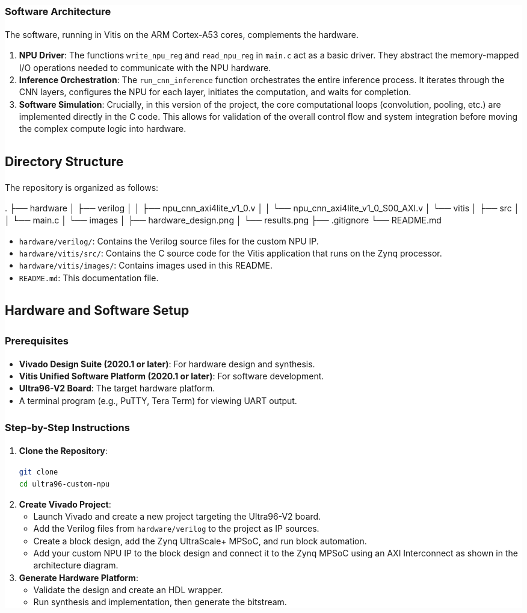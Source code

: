 ### Software Architecture

The software, running in Vitis on the ARM Cortex-A53 cores, complements the hardware.

1.  **NPU Driver**: The functions `write_npu_reg` and `read_npu_reg` in `main.c` act as a basic driver. They abstract the memory-mapped I/O operations needed to communicate with the NPU hardware.
2.  **Inference Orchestration**: The `run_cnn_inference` function orchestrates the entire inference process. It iterates through the CNN layers, configures the NPU for each layer, initiates the computation, and waits for completion.
3.  **Software Simulation**: Crucially, in this version of the project, the core computational loops (convolution, pooling, etc.) are implemented directly in the C code. This allows for validation of the overall control flow and system integration before moving the complex compute logic into hardware.

## Directory Structure

The repository is organized as follows:


.
├── hardware
│   ├── verilog
│   │   ├── npu_cnn_axi4lite_v1_0.v
│   │   └── npu_cnn_axi4lite_v1_0_S00_AXI.v
│   └── vitis
│       ├── src
│       │   └── main.c
│       └── images
│           ├── hardware_design.png
│           └── results.png
├── .gitignore
└── README.md


-   `hardware/verilog/`: Contains the Verilog source files for the custom NPU IP.
-   `hardware/vitis/src/`: Contains the C source code for the Vitis application that runs on the Zynq processor.
-   `hardware/vitis/images/`: Contains images used in this README.
-   `README.md`: This documentation file.

## Hardware and Software Setup

### Prerequisites

-   **Vivado Design Suite (2020.1 or later)**: For hardware design and synthesis.
-   **Vitis Unified Software Platform (2020.1 or later)**: For software development.
-   **Ultra96-V2 Board**: The target hardware platform.
-   A terminal program (e.g., PuTTY, Tera Term) for viewing UART output.

### Step-by-Step Instructions

1.  **Clone the Repository**:
    ```bash
    git clone
    cd ultra96-custom-npu
    ```
2.  **Create Vivado Project**:
    -   Launch Vivado and create a new project targeting the Ultra96-V2 board.
    -   Add the Verilog files from `hardware/verilog` to the project as IP sources.
    -   Create a block design, add the Zynq UltraScale+ MPSoC, and run block automation.
    -   Add your custom NPU IP to the block design and connect it to the Zynq MPSoC using an AXI Interconnect as shown in the architecture diagram.
3.  **Generate Hardware Platform**:
    -   Validate the design and create an HDL wrapper.
    -   Run synthesis and implementation, then generate the bitstream.